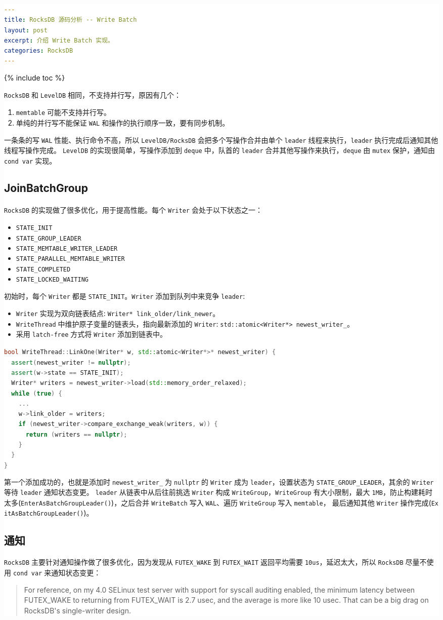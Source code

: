 ```yaml
---
title: RocksDB 源码分析 -- Write Batch
layout: post
excerpt: 介绍 Write Batch 实现。
categories: RocksDB
---
```


{% include toc %}

`RocksDB` 和 `LevelDB` 相同，不支持并行写，原因有几个：
1. `memtable` 可能不支持并行写。
2. 单纯的并行写不能保证 `WAL` 和操作的执行顺序一致，要有同步机制。

一条条的写 `WAL` 性能、执行命令不高，所以 `LevelDB/RocksDB` 会把多个写操作合并由单个 `leader` 线程来执行，`leader` 执行完成后通知其他线程写操作完成。
`LevelDB` 的实现很简单，写操作添加到 `deque` 中，队首的 `leader` 合并其他写操作来执行，`deque` 由 `mutex` 保护，通知由 `cond var` 实现。

## JoinBatchGroup
`RocksDB` 的实现做了很多优化，用于提高性能。每个 `Writer` 会处于以下状态之一：
* `STATE_INIT`
* `STATE_GROUP_LEADER`
* `STATE_MEMTABLE_WRITER_LEADER`
* `STATE_PARALLEL_MEMTABLE_WRITER`
* `STATE_COMPLETED`
* `STATE_LOCKED_WAITING`

初始时，每个 `Writer` 都是 `STATE_INIT`。`Writer` 添加到队列中来竞争 `leader`:
* `Writer` 实现为双向链表结点: `Writer* link_older/link_newer`。
* `WriteThread` 中维护原子变量的链表头，指向最新添加的 `Writer`: `std::atomic<Writer*> newest_writer_`。
* 采用 `latch-free` 方式将 `Writer` 添加到链表中。
```cpp
bool WriteThread::LinkOne(Writer* w, std::atomic<Writer*>* newest_writer) {
  assert(newest_writer != nullptr);
  assert(w->state == STATE_INIT);
  Writer* writers = newest_writer->load(std::memory_order_relaxed);
  while (true) {
    ...
    w->link_older = writers;
    if (newest_writer->compare_exchange_weak(writers, w)) {
      return (writers == nullptr);
    }
  }
}
```

第一个添加成功的，也就是添加时 `newest_writer_` 为 `nullptr` 的 `Writer` 成为 `leader`，设置状态为 `STATE_GROUP_LEADER`，其余的 `Writer` 等待 `leader` 通知状态变更。
`leader` 从链表中从后往前挑选 `Writer` 构成 `WriteGroup`，`WriteGroup` 有大小限制，最大 `1MB`，防止构建耗时太多(`EnterAsBatchGroupLeader()`)，之后合并 `WriteBatch` 写入 `WAL`、遍历 `WriteGroup` 写入 `memtable`，
最后通知其他 `Writer` 操作完成(`ExitAsBatchGroupLeader()`)。

## 通知
`RocksDB` 主要针对通知操作做了很多优化，因为发现从 `FUTEX_WAKE` 到 `FUTEX_WAIT` 返回平均需要 `10us`，延迟太大，所以 `RocksDB` 尽量不使用 `cond var` 来通知状态变更：
> For reference, on my 4.0 SELinux test server with support for syscall auditing enabled, the minimum latency between FUTEX_WAKE to returning from FUTEX_WAIT is
2.7 usec, and the average is more like 10 usec.  That can be a big drag on RocksDB's single-writer design.
